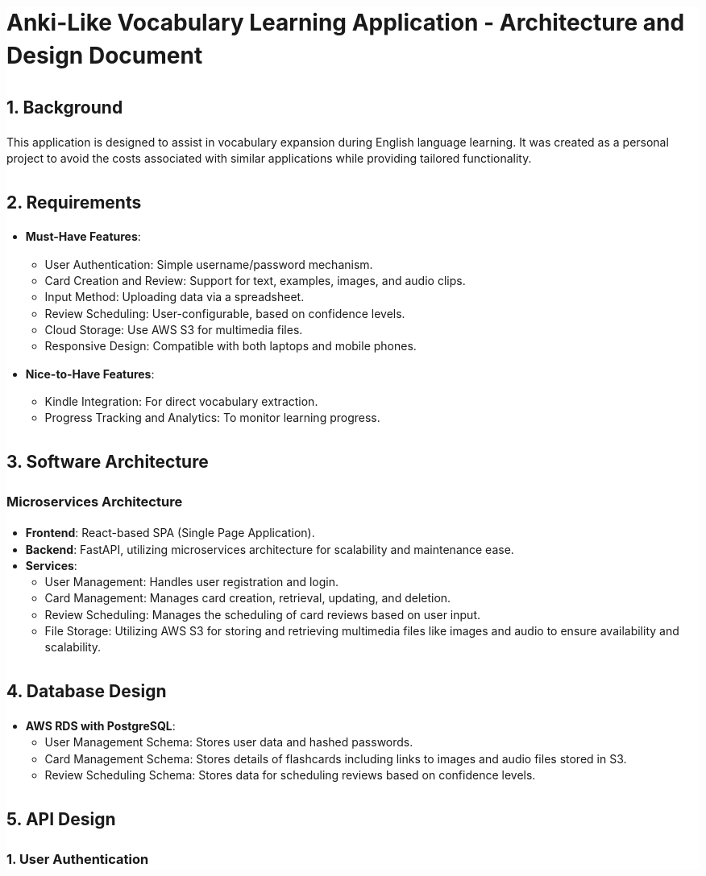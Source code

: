 # Anki-Like Vocabulary Learning Application - Architecture and Design Document

## 1. Background

This application is designed to assist in vocabulary expansion during English language learning. It was created as a personal project to avoid the costs associated with similar applications while providing tailored functionality.

## 2. Requirements

- **Must-Have Features**:
  - User Authentication: Simple username/password mechanism.
  - Card Creation and Review: Support for text, examples, images, and audio clips.
  - Input Method: Uploading data via a spreadsheet.
  - Review Scheduling: User-configurable, based on confidence levels.
  - Cloud Storage: Use AWS S3 for multimedia files.
  - Responsive Design: Compatible with both laptops and mobile phones.

- **Nice-to-Have Features**:
  - Kindle Integration: For direct vocabulary extraction.
  - Progress Tracking and Analytics: To monitor learning progress.

## 3. Software Architecture

### Microservices Architecture

- **Frontend**: React-based SPA (Single Page Application).
- **Backend**: FastAPI, utilizing microservices architecture for scalability and maintenance ease.
- **Services**:
  - User Management: Handles user registration and login.
  - Card Management: Manages card creation, retrieval, updating, and deletion.
  - Review Scheduling: Manages the scheduling of card reviews based on user input.
  - File Storage: Utilizing AWS S3 for storing and retrieving multimedia files like images and audio to ensure availability and scalability.

## 4. Database Design

- **AWS RDS with PostgreSQL**:
  - User Management Schema: Stores user data and hashed passwords.
  - Card Management Schema: Stores details of flashcards including links to images and audio files stored in S3.
  - Review Scheduling Schema: Stores data for scheduling reviews based on confidence levels.

## 5. API Design

### 1. User Authentication
